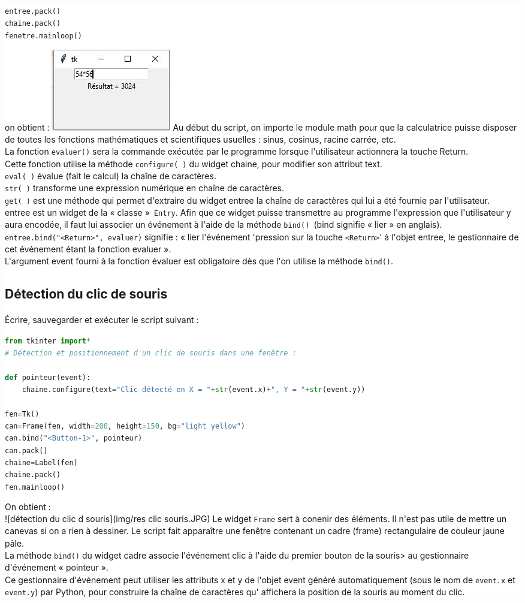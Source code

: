 ```python
entree.pack()
chaine.pack()
fenetre.mainloop()

```
on obtient : 
![calculatrice](img/res_calculatrice.JPG)
Au début du script, on importe le module math pour que la calculatrice puisse disposer de toutes les fonctions mathématiques et scientifiques usuelles : sinus, cosinus, racine carrée, etc.  
La fonction `evaluer()` sera la commande exécutée par le programme lorsque l'utilisateur actionnera la touche Return.  
Cette fonction utilise la méthode `configure( )` du widget chaine, pour modifier son attribut text.  
`eval( )` évalue (fait le calcul) la chaîne de caractères.  
`str( )` transforme une expression numérique en chaîne de caractères.  
`get( )` est une méthode qui permet d'extraire du widget entree la chaîne de caractères qui lui a été fournie par l'utilisateur.  
entree est un widget de la « classe »` Entry`. Afin que ce widget puisse transmettre au programme l'expression que l'utilisateur y aura encodée, il faut lui associer un événement à l'aide de la méthode `bind() `(bind signifie « lier » en anglais).  
`entree.bind("<Return>", evaluer)` signifie : « lier l'événement 'pression sur la touche `<Return>`' à l'objet entree, le gestionnaire de cet événement étant la fonction evaluer ».  
L'argument event fourni à la fonction évaluer est obligatoire dès que l'on utilise la méthode `bind()`.  

## Détection du clic de souris
Écrire, sauvegarder et exécuter le script suivant :
```python
from tkinter import*
# Détection et positionnement d'un clic de souris dans une fenêtre :

def pointeur(event):
    chaine.configure(text="Clic détecté en X = "+str(event.x)+", Y = "+str(event.y))
    
fen=Tk()
can=Frame(fen, width=200, height=150, bg="light yellow")
can.bind("<Button-1>", pointeur)
can.pack()
chaine=Label(fen)
chaine.pack()
fen.mainloop()
```
On obtient :  
![détection du clic d souris](img/res clic souris.JPG) 
Le widget `Frame` sert à conenir des éléments. Il n'est pas utile de mettre un canevas si on a rien à dessiner.
Le script fait apparaître une fenêtre contenant un cadre (frame) rectangulaire de couleur jaune pâle.  
La méthode `bind()` du widget cadre associe l'événement clic à l'aide du premier bouton de la souris> au gestionnaire d'événement « pointeur ».    
Ce gestionnaire d'événement peut utiliser les attributs x et y de l'objet event généré automatiquement (sous le nom de `event.x` et `event.y`) par Python, pour construire la chaîne de caractères qu' affichera la position de la souris au moment du clic.
